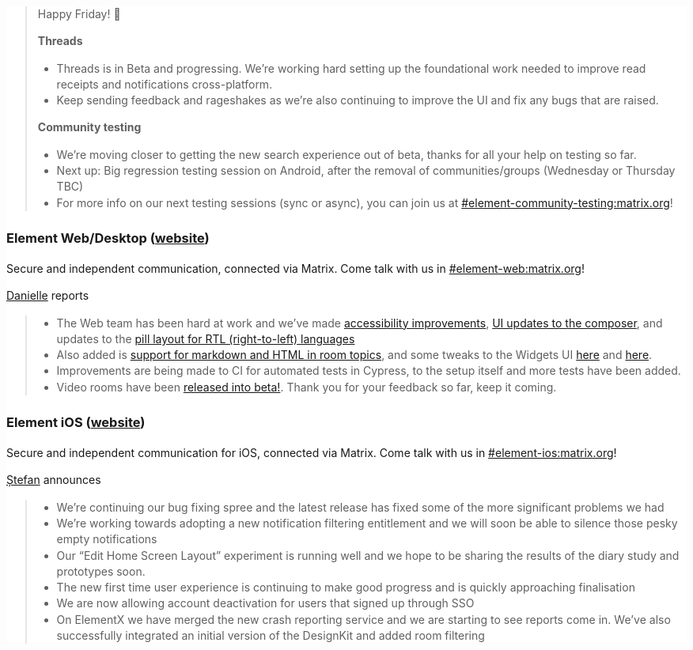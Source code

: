 > Happy Friday! 🚀
>
> **Threads**
>
> * Threads is in Beta and progressing. We’re working hard setting up the foundational work needed to improve read receipts and notifications cross-platform.
> * Keep sending feedback and rageshakes as we’re also continuing to improve the UI and fix any bugs that are raised.
>
> **Community testing**
>
> * We’re moving closer to getting the new search experience out of beta, thanks for all your help on testing so far.
> * Next up: Big regression testing session on Android, after the removal of communities/groups (Wednesday or Thursday TBC)
> * For more info on our next testing sessions (sync or async), you can join us at [#element-community-testing:matrix.org](https://matrix.to/#/#element-community-testing:matrix.org)!

### Element Web/Desktop ([website](https://github.com/vector-im/element-web))

Secure and independent communication, connected via Matrix. Come talk with us in [#element-web:matrix.org](https://matrix.to/#/#element-web:matrix.org)!

[Danielle](https://matrix.to/#/@daniellekirkwood:one.ems.host) reports

> * The Web team has been hard at work and we’ve made [accessibility improvements](https://github.com/matrix-org/matrix-react-sdk/pull/8730), [UI updates to the composer](https://github.com/matrix-org/matrix-react-sdk/pull/8578), and updates to the [pill layout for RTL (right-to-left) languages](https://github.com/matrix-org/matrix-react-sdk/pull/8758)
> * Also added is [support for markdown and HTML in room topics](https://github.com/matrix-org/matrix-react-sdk/pull/8215), and some tweaks to the Widgets UI [here](https://github.com/matrix-org/matrix-react-sdk/pull/8734) and [here](https://github.com/matrix-org/matrix-react-sdk/pull/8754).
> * Improvements are being made to CI for automated tests in Cypress, to the setup itself and more tests have been added.
> * Video rooms have been [released into beta!](https://github.com/matrix-org/matrix-react-sdk/pull/8431). Thank you for your feedback so far, keep it coming.

### Element iOS ([website](https://github.com/vector-im/element-ios))

Secure and independent communication for iOS, connected via Matrix. Come talk with us in [#element-ios:matrix.org](https://matrix.to/#/#element-ios:matrix.org)!

[Ștefan](https://matrix.to/#/@stefan.ceriu:matrix.org) announces

> * We’re continuing our bug fixing spree and the latest release has fixed some of the more significant problems we had
> * We’re working towards adopting a new notification filtering entitlement and we will soon be able to silence those pesky empty notifications
> * Our “Edit Home Screen Layout” experiment is running well and we hope to be sharing the results of the diary study and prototypes soon.
> * The new first time user experience is continuing to make good progress and is quickly approaching finalisation
> * We are now allowing account deactivation for users that signed up through SSO
> * On ElementX we have merged the new crash reporting service and we are starting to see reports come in. We’ve also successfully integrated an initial version of the DesignKit and added room filtering

